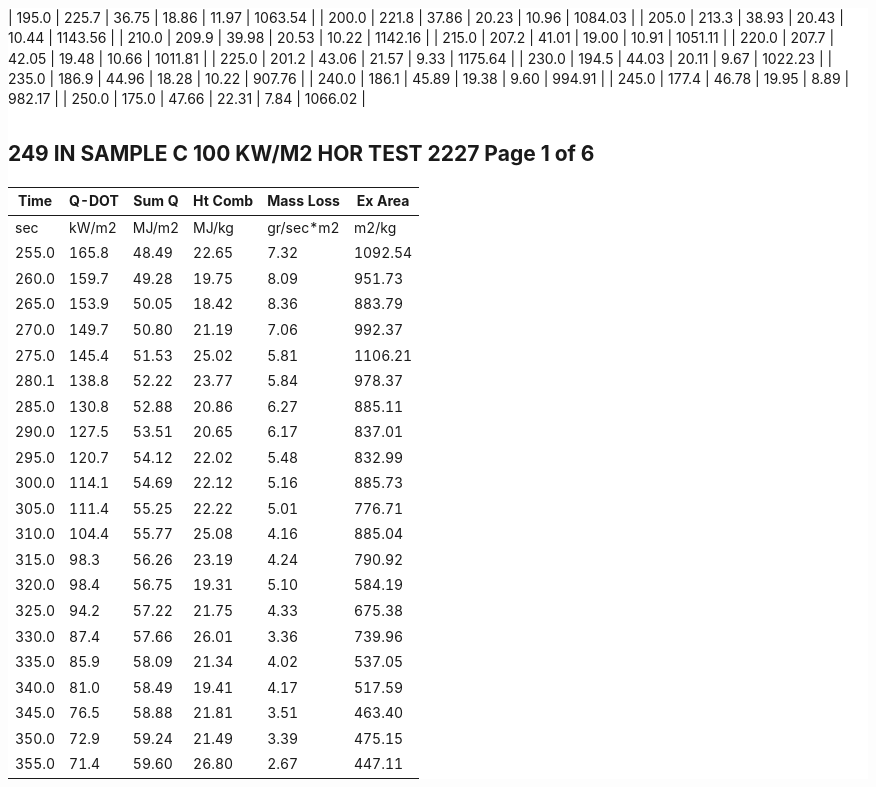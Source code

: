 | 195.0 | 225.7 | 36.75 | 18.86 | 11.97 | 1063.54 |
| 200.0 | 221.8 | 37.86 | 20.23 | 10.96 | 1084.03 |
| 205.0 | 213.3 | 38.93 | 20.43 | 10.44 | 1143.56 |
| 210.0 | 209.9 | 39.98 | 20.53 | 10.22 | 1142.16 |
| 215.0 | 207.2 | 41.01 | 19.00 | 10.91 | 1051.11 |
| 220.0 | 207.7 | 42.05 | 19.48 | 10.66 | 1011.81 |
| 225.0 | 201.2 | 43.06 | 21.57 | 9.33 | 1175.64 |
| 230.0 | 194.5 | 44.03 | 20.11 | 9.67 | 1022.23 |
| 235.0 | 186.9 | 44.96 | 18.28 | 10.22 | 907.76 |
| 240.0 | 186.1 | 45.89 | 19.38 | 9.60 | 994.91 |
| 245.0 | 177.4 | 46.78 | 19.95 | 8.89 | 982.17 |
| 250.0 | 175.0 | 47.66 | 22.31 | 7.84 | 1066.02 |

249 IN SAMPLE C    100  KW/M2    HOR    TEST 2227    Page  1  of  6
---
| Time | Q-DOT | Sum Q | Ht Comb | Mass Loss | Ex Area |
|------|-------|-------|---------|-----------|---------|
| sec | kW/m2 | MJ/m2 | MJ/kg | gr/sec*m2 | m2/kg |
| 255.0 | 165.8 | 48.49 | 22.65 | 7.32 | 1092.54 |
| 260.0 | 159.7 | 49.28 | 19.75 | 8.09 | 951.73 |
| 265.0 | 153.9 | 50.05 | 18.42 | 8.36 | 883.79 |
| 270.0 | 149.7 | 50.80 | 21.19 | 7.06 | 992.37 |
| 275.0 | 145.4 | 51.53 | 25.02 | 5.81 | 1106.21 |
| 280.1 | 138.8 | 52.22 | 23.77 | 5.84 | 978.37 |
| 285.0 | 130.8 | 52.88 | 20.86 | 6.27 | 885.11 |
| 290.0 | 127.5 | 53.51 | 20.65 | 6.17 | 837.01 |
| 295.0 | 120.7 | 54.12 | 22.02 | 5.48 | 832.99 |
| 300.0 | 114.1 | 54.69 | 22.12 | 5.16 | 885.73 |
| 305.0 | 111.4 | 55.25 | 22.22 | 5.01 | 776.71 |
| 310.0 | 104.4 | 55.77 | 25.08 | 4.16 | 885.04 |
| 315.0 | 98.3 | 56.26 | 23.19 | 4.24 | 790.92 |
| 320.0 | 98.4 | 56.75 | 19.31 | 5.10 | 584.19 |
| 325.0 | 94.2 | 57.22 | 21.75 | 4.33 | 675.38 |
| 330.0 | 87.4 | 57.66 | 26.01 | 3.36 | 739.96 |
| 335.0 | 85.9 | 58.09 | 21.34 | 4.02 | 537.05 |
| 340.0 | 81.0 | 58.49 | 19.41 | 4.17 | 517.59 |
| 345.0 | 76.5 | 58.88 | 21.81 | 3.51 | 463.40 |
| 350.0 | 72.9 | 59.24 | 21.49 | 3.39 | 475.15 |
| 355.0 | 71.4 | 59.60 | 26.80 | 2.67 | 447.11 |